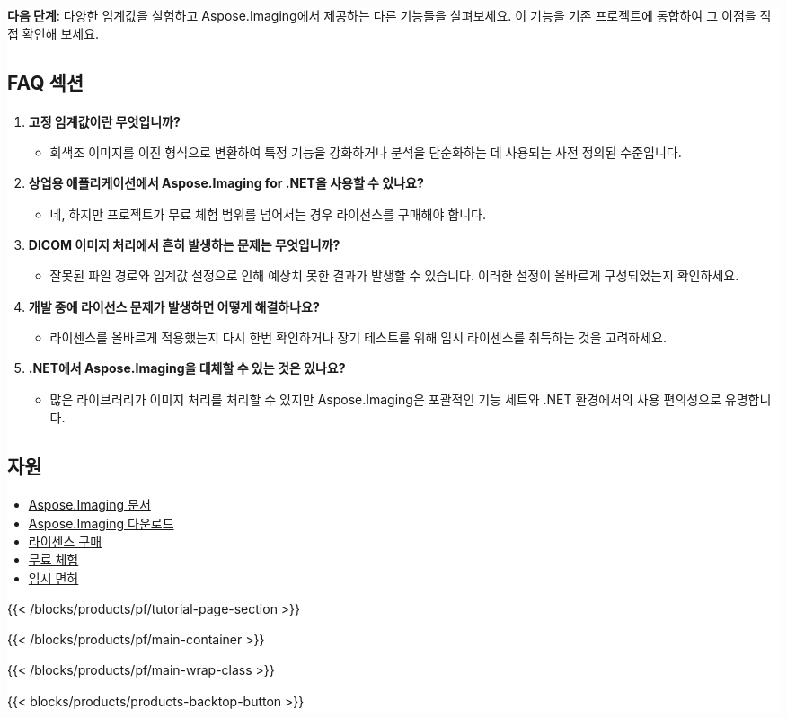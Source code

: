 **다음 단계**: 다양한 임계값을 실험하고 Aspose.Imaging에서 제공하는 다른 기능들을 살펴보세요. 이 기능을 기존 프로젝트에 통합하여 그 이점을 직접 확인해 보세요.

## FAQ 섹션

1. **고정 임계값이란 무엇입니까?**
   - 회색조 이미지를 이진 형식으로 변환하여 특정 기능을 강화하거나 분석을 단순화하는 데 사용되는 사전 정의된 수준입니다.

2. **상업용 애플리케이션에서 Aspose.Imaging for .NET을 사용할 수 있나요?**
   - 네, 하지만 프로젝트가 무료 체험 범위를 넘어서는 경우 라이선스를 구매해야 합니다.

3. **DICOM 이미지 처리에서 흔히 발생하는 문제는 무엇입니까?**
   - 잘못된 파일 경로와 임계값 설정으로 인해 예상치 못한 결과가 발생할 수 있습니다. 이러한 설정이 올바르게 구성되었는지 확인하세요.

4. **개발 중에 라이선스 문제가 발생하면 어떻게 해결하나요?**
   - 라이센스를 올바르게 적용했는지 다시 한번 확인하거나 장기 테스트를 위해 임시 라이센스를 취득하는 것을 고려하세요.

5. **.NET에서 Aspose.Imaging을 대체할 수 있는 것은 있나요?**
   - 많은 라이브러리가 이미지 처리를 처리할 수 있지만 Aspose.Imaging은 포괄적인 기능 세트와 .NET 환경에서의 사용 편의성으로 유명합니다.

## 자원
- [Aspose.Imaging 문서](https://reference.aspose.com/imaging/net/)
- [Aspose.Imaging 다운로드](https://releases.aspose.com/imaging/net/)
- [라이센스 구매](https://purchase.aspose.com/buy)
- [무료 체험](https://releases.aspose.com/imaging/net/)
- [임시 면허](https://purchase.aspose.com/temporary-license)

{{< /blocks/products/pf/tutorial-page-section >}}

{{< /blocks/products/pf/main-container >}}

{{< /blocks/products/pf/main-wrap-class >}}

{{< blocks/products/products-backtop-button >}}
